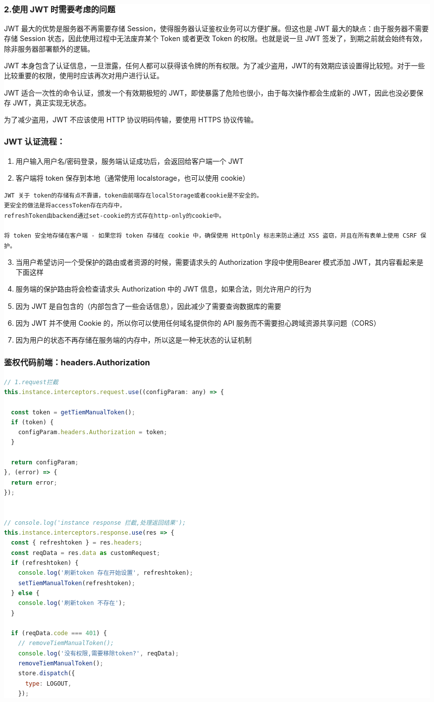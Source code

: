
### 2.使用 JWT 时需要考虑的问题
JWT 最大的优势是服务器不再需要存储 Session，使得服务器认证鉴权业务可以方便扩展。但这也是 JWT 最大的缺点：由于服务器不需要存储 Session 状态，因此使用过程中无法废弃某个 Token 或者更改 Token 的权限。也就是说一旦 JWT 签发了，到期之前就会始终有效，除非服务器部署额外的逻辑。

JWT 本身包含了认证信息，一旦泄露，任何人都可以获得该令牌的所有权限。为了减少盗用，JWT的有效期应该设置得比较短。对于一些比较重要的权限，使用时应该再次对用户进行认证。

JWT 适合一次性的命令认证，颁发一个有效期极短的 JWT，即使暴露了危险也很小，由于每次操作都会生成新的 JWT，因此也没必要保存 JWT，真正实现无状态。

为了减少盗用，JWT 不应该使用 HTTP 协议明码传输，要使用 HTTPS 协议传输。

### JWT 认证流程：
1. 用户输入用户名/密码登录，服务端认证成功后，会返回给客户端一个 JWT

2. 客户端将 token 保存到本地（通常使用 localstorage，也可以使用 cookie）
```
JWT 关于 token的存储有点不靠谱，token由前端存在localStorage或者cookie是不安全的。
更安全的做法是将accessToken存在内存中，
refreshToken由backend通过set-cookie的方式存在http-only的cookie中。

将 token 安全地存储在客户端 - 如果您将 token 存储在 cookie 中，确保使用 HttpOnly 标志来防止通过 XSS 盗窃，并且在所有表单上使用 CSRF 保护。
```

3. 当用户希望访问一个受保护的路由或者资源的时候，需要请求头的 Authorization 字段中使用Bearer 模式添加 JWT，其内容看起来是下面这样

4. 服务端的保护路由将会检查请求头 Authorization 中的 JWT 信息，如果合法，则允许用户的行为

5. 因为 JWT 是自包含的（内部包含了一些会话信息），因此减少了需要查询数据库的需要

6. 因为 JWT 并不使用 Cookie 的，所以你可以使用任何域名提供你的 API 服务而不需要担心跨域资源共享问题（CORS）

7. 因为用户的状态不再存储在服务端的内存中，所以这是一种无状态的认证机制

### 鉴权代码前端：headers.Authorization
```javaScript
// 1.request拦截
this.instance.interceptors.request.use((configParam: any) => {

  const token = getTiemManualToken();
  if (token) {
    configParam.headers.Authorization = token;
  }

  return configParam;
}, (error) => {
  return error;
});


// console.log('instance response 拦截,处理返回结果');
this.instance.interceptors.response.use(res => {
  const { refreshtoken } = res.headers;
  const reqData = res.data as customRequest;
  if (refreshtoken) {
    console.log('刷新token 存在开始设置', refreshtoken);
    setTiemManualToken(refreshtoken);
  } else {
    console.log('刷新token 不存在');
  }

  if (reqData.code === 401) {
    // removeTiemManualToken();
    console.log('没有权限,需要移除token?', reqData);
    removeTiemManualToken();
    store.dispatch({
      type: LOGOUT,
    });
```